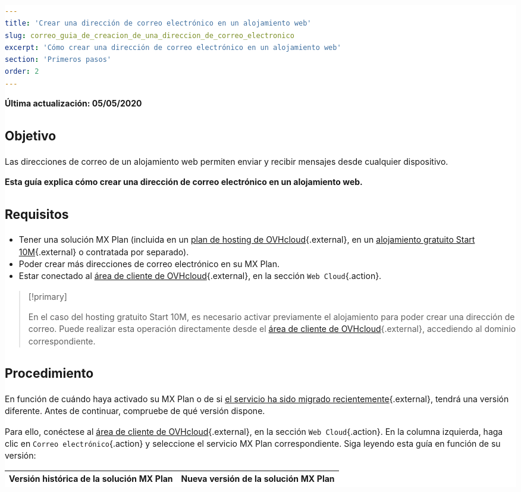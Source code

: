 ```yaml
---
title: 'Crear una dirección de correo electrónico en un alojamiento web'
slug: correo_guia_de_creacion_de_una_direccion_de_correo_electronico
excerpt: 'Cómo crear una dirección de correo electrónico en un alojamiento web'
section: 'Primeros pasos'
order: 2
---
```


**Última actualización: 05/05/2020**

## Objetivo

Las direcciones de correo de un alojamiento web permiten enviar y recibir mensajes desde cualquier dispositivo.

**Esta guía explica cómo crear una dirección de correo electrónico en un alojamiento web.**

## Requisitos

- Tener una solución MX Plan (incluida en un [plan de hosting de OVHcloud]({ovh_www}/hosting/){.external}, en un [alojamiento gratuito Start 10M]({ovh_www}/dominios/oferta_hosting_start10m.xml){.external} o contratada por separado).
- Poder crear más direcciones de correo electrónico en su MX Plan.
- Estar conectado al [área de cliente de OVHcloud](https://ca.ovh.com/auth/?action=gotomanager){.external}, en la sección `Web Cloud`{.action}.

> [!primary]
>
> En el caso del hosting gratuito Start 10M, es necesario activar previamente el alojamiento para poder crear una dirección de correo. Puede realizar esta operación directamente desde el [área de cliente de OVHcloud](https://ca.ovh.com/auth/?action=gotomanager){.external}, accediendo al dominio correspondiente.
>

## Procedimiento

En función de cuándo haya activado su MX Plan o de si [el servicio ha sido migrado recientemente]({ovh_www}/mxplan-migration/){.external}, tendrá una versión diferente. Antes de continuar, compruebe de qué versión dispone. 

Para ello, conéctese al [área de cliente de OVHcloud](https://ca.ovh.com/auth/?action=gotomanager){.external}, en la sección `Web Cloud`{.action}. En la columna izquierda, haga clic en `Correo electrónico`{.action} y seleccione el servicio MX Plan correspondiente. Siga leyendo esta guía en función de su versión:

|Versión histórica de la solución MX Plan|Nueva versión de la solución MX Plan|
|---|---|
